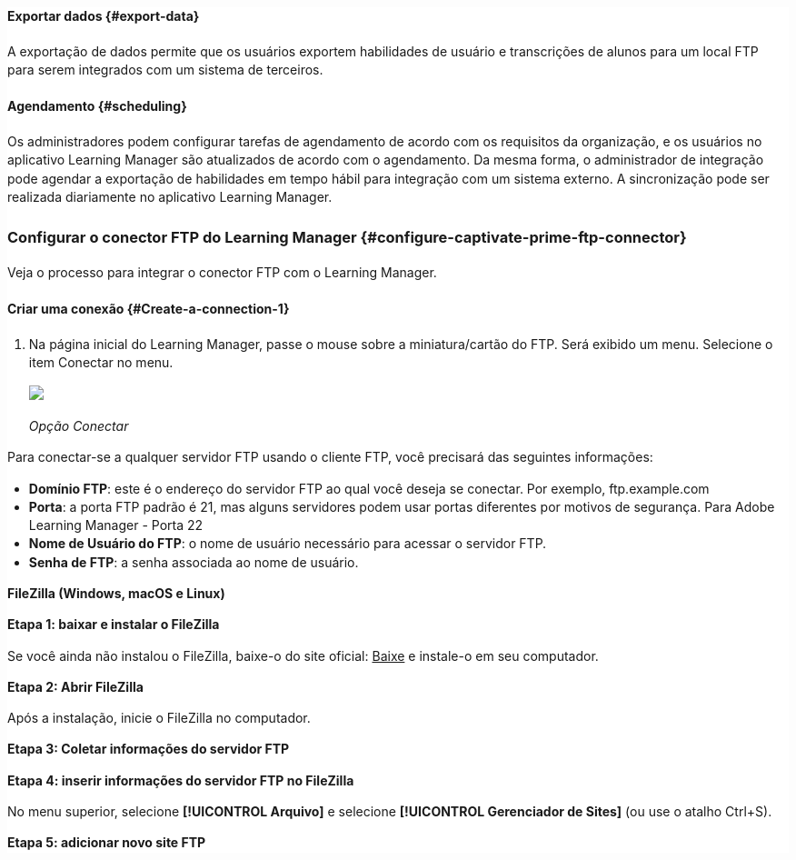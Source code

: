 
#### Exportar dados {#export-data}

A exportação de dados permite que os usuários exportem habilidades de usuário e transcrições de alunos para um local FTP para serem integrados com um sistema de terceiros.

#### Agendamento {#scheduling}

Os administradores podem configurar tarefas de agendamento de acordo com os requisitos da organização, e os usuários no aplicativo Learning Manager são atualizados de acordo com o agendamento. Da mesma forma, o administrador de integração pode agendar a exportação de habilidades em tempo hábil para integração com um sistema externo. A sincronização pode ser realizada diariamente no aplicativo Learning Manager.

### Configurar o conector FTP do Learning Manager {#configure-captivate-prime-ftp-connector}

Veja o processo para integrar o conector FTP com o Learning Manager.

#### Criar uma conexão {#Create-a-connection-1}

1. Na página inicial do Learning Manager, passe o mouse sobre a miniatura/cartão do FTP. Será exibido um menu. Selecione o item Conectar no menu.

   ![](assets/mouseover-ftpconnector.png)

   *Opção Conectar*

Para conectar-se a qualquer servidor FTP usando o cliente FTP, você precisará das seguintes informações:

* **Domínio FTP**: este é o endereço do servidor FTP ao qual você deseja se conectar. Por exemplo, ftp.example.com
* **Porta**: a porta FTP padrão é 21, mas alguns servidores podem usar portas diferentes por motivos de segurança. Para Adobe Learning Manager - Porta 22
* **Nome de Usuário do FTP**: o nome de usuário necessário para acessar o servidor FTP.
* **Senha de FTP**: a senha associada ao nome de usuário.

**FileZilla (Windows, macOS e Linux)**

**Etapa 1: baixar e instalar o FileZilla**

Se você ainda não instalou o FileZilla, baixe-o do site oficial: [Baixe](https://filezilla-project.org/) e instale-o em seu computador.

**Etapa 2: Abrir FileZilla**

Após a instalação, inicie o FileZilla no computador.

**Etapa 3: Coletar informações do servidor FTP**

**Etapa 4: inserir informações do servidor FTP no FileZilla**

No menu superior, selecione **[!UICONTROL Arquivo]** e selecione **[!UICONTROL Gerenciador de Sites]** (ou use o atalho Ctrl+S).

**Etapa 5: adicionar novo site FTP**
